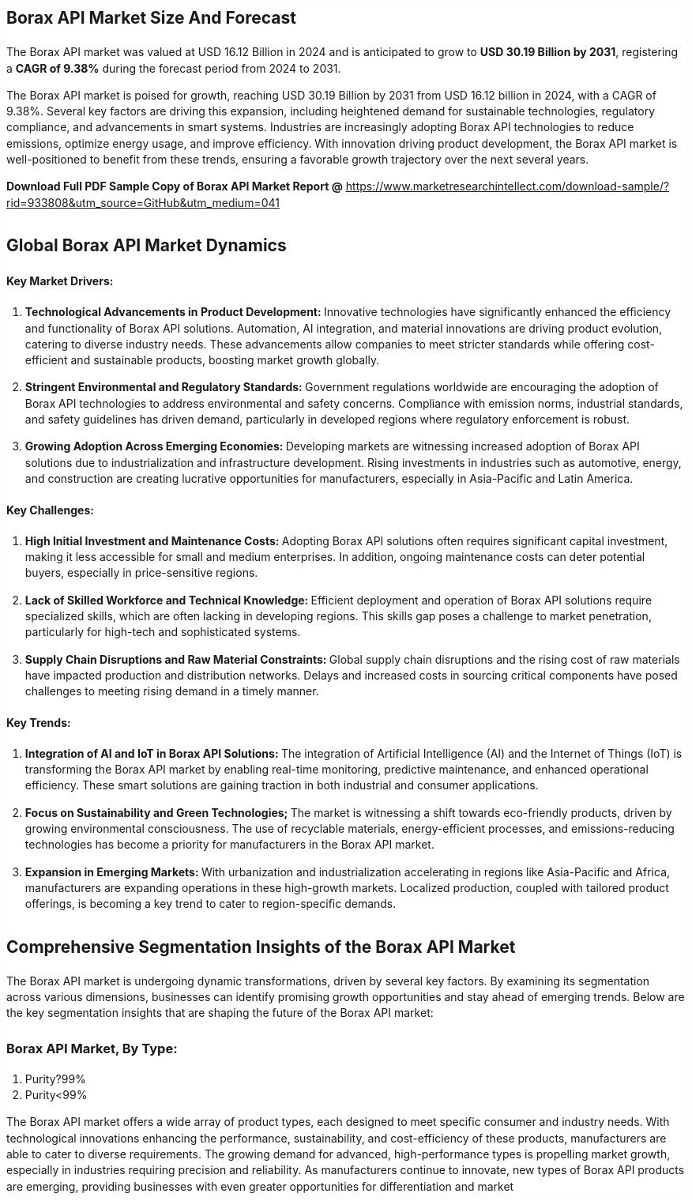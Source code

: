 <h2>Borax API Market Size And Forecast</h2><p>The Borax API market was valued at USD 16.12 Billion in 2024 and is anticipated to grow to <strong>USD 30.19 Billion by 2031</strong>, registering a <strong>CAGR of 9.38%</strong> during the forecast period from 2024 to 2031.</p><p>The Borax API market is poised for growth, reaching USD 30.19 Billion by 2031 from USD 16.12 billion in 2024, with a CAGR of 9.38%. Several key factors are driving this expansion, including heightened demand for sustainable technologies, regulatory compliance, and advancements in smart systems. Industries are increasingly adopting Borax API technologies to reduce emissions, optimize energy usage, and improve efficiency. With innovation driving product development, the Borax API market is well-positioned to benefit from these trends, ensuring a favorable growth trajectory over the next several years.</p><p><strong>Download Full PDF Sample Copy of Borax API Market Report @</strong>&nbsp;<a href="https://www.marketresearchintellect.com/download-sample/?rid=933808&amp;utm_source=GitHub&amp;utm_medium=041">https://www.marketresearchintellect.com/download-sample/?rid=933808&amp;utm_source=GitHub&amp;utm_medium=041</a></p><h2>Global Borax API Market Dynamics</h2><h4><strong>Key Market Drivers:</strong></h4><ol><li><p><strong>Technological Advancements in Product Development:&nbsp;</strong>Innovative technologies have significantly enhanced the efficiency and functionality of Borax API solutions. Automation, AI integration, and material innovations are driving product evolution, catering to diverse industry needs. These advancements allow companies to meet stricter standards while offering cost-efficient and sustainable products, boosting market growth globally.</p></li><li><p><strong>Stringent Environmental and Regulatory Standards:&nbsp;</strong>Government regulations worldwide are encouraging the adoption of Borax API technologies to address environmental and safety concerns. Compliance with emission norms, industrial standards, and safety guidelines has driven demand, particularly in developed regions where regulatory enforcement is robust.</p></li><li><p><strong>Growing Adoption Across Emerging Economies:&nbsp;</strong>Developing markets are witnessing increased adoption of Borax API solutions due to industrialization and infrastructure development. Rising investments in industries such as automotive, energy, and construction are creating lucrative opportunities for manufacturers, especially in Asia-Pacific and Latin America.</p></li></ol><h4><strong>Key Challenges:</strong></h4><ol><li><p><strong>High Initial Investment and Maintenance Costs:&nbsp;</strong>Adopting Borax API solutions often requires significant capital investment, making it less accessible for small and medium enterprises. In addition, ongoing maintenance costs can deter potential buyers, especially in price-sensitive regions.</p></li><li><p><strong>Lack of Skilled Workforce and Technical Knowledge:&nbsp;</strong>Efficient deployment and operation of Borax API solutions require specialized skills, which are often lacking in developing regions. This skills gap poses a challenge to market penetration, particularly for high-tech and sophisticated systems.</p></li><li><p><strong>Supply Chain Disruptions and Raw Material Constraints:&nbsp;</strong>Global supply chain disruptions and the rising cost of raw materials have impacted production and distribution networks. Delays and increased costs in sourcing critical components have posed challenges to meeting rising demand in a timely manner.</p></li></ol><h4><strong>Key Trends:</strong></h4><ol><li><p><strong>Integration of AI and IoT in Borax API Solutions:&nbsp;</strong>The integration of Artificial Intelligence (AI) and the Internet of Things (IoT) is transforming the Borax API market by enabling real-time monitoring, predictive maintenance, and enhanced operational efficiency. These smart solutions are gaining traction in both industrial and consumer applications.</p></li><li><p><strong>Focus on Sustainability and Green Technologies;&nbsp;</strong>The market is witnessing a shift towards eco-friendly products, driven by growing environmental consciousness. The use of recyclable materials, energy-efficient processes, and emissions-reducing technologies has become a priority for manufacturers in the Borax API market.</p></li><li><p><strong>Expansion in Emerging Markets:&nbsp;</strong>With urbanization and industrialization accelerating in regions like Asia-Pacific and Africa, manufacturers are expanding operations in these high-growth markets. Localized production, coupled with tailored product offerings, is becoming a key trend to cater to region-specific demands.</p></li></ol><div class="article-main__content" data-test-id="publishing-text-block"><h2>Comprehensive Segmentation Insights of the Borax API Market</h2><p>The Borax API market is undergoing dynamic transformations, driven by several key factors. By examining its segmentation across various dimensions, businesses can identify promising growth opportunities and stay ahead of emerging trends. Below are the key segmentation insights that are shaping the future of the Borax API market:</p><h3><strong>Borax API Market, By Type:<br /></strong></h3><ol><li>Purity?99%<li> Purity<99%</li></ol><p>The Borax API market offers a wide array of product types, each designed to meet specific consumer and industry needs. With technological innovations enhancing the performance, sustainability, and cost-efficiency of these products, manufacturers are able to cater to diverse requirements. The growing demand for advanced, high-performance types is propelling market growth, especially in industries requiring precision and reliability. As manufacturers continue to innovate, new types of Borax API products are emerging, providing businesses with even greater opportunities for differentiation and market